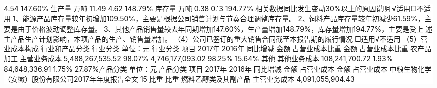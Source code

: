 4.54
147.60%
生产量
万吨
11.49
4.62
148.79%
库存量
万吨
0.38
0.13
194.77%
相关数据同比发生变动30%以上的原因说明
√适用□不适用
1、能源产品库存量较年初增加109.50%，主要是根据公司销售计划与节奏合理调整库存量。
2、饲料产品库存量较年初减少61.59%，主要是由于价格波动调整库存量。
3、其他产品销售量较去年同期增加147.60%，生产量增加148.79%，库存量增加194.77%，主要是受上
述主产品生产计划影响，本项产品的生产、销售量增加。
（4）公司已签订的重大销售合同截至本报告期的履行情况
□适用√不适用
（5）营业成本构成
行业和产品分类
行业分类
单位：元
行业分类
项目
2017年
2016年
同比增减
金额
占营业成本比重
金额
占营业成本比重
农产品加工
主营业务成本
5,488,267,535.52
98.07%
4,746,177,093.02
98.25%
15.64%
其他
其他业务成本
108,241,700.72
1.93%
84,648,336.91
1.75%
27.87%产品分类
单位：元
产品分类
项目
2017年
2016年
同比增减
金额
占营业成本
金额
占营业成本
中粮生物化学（安徽）股份有限公司2017年年度报告全文
15
比重
比重
燃料乙醇类及其副产品
主营业务成本
4,091,055,904.43